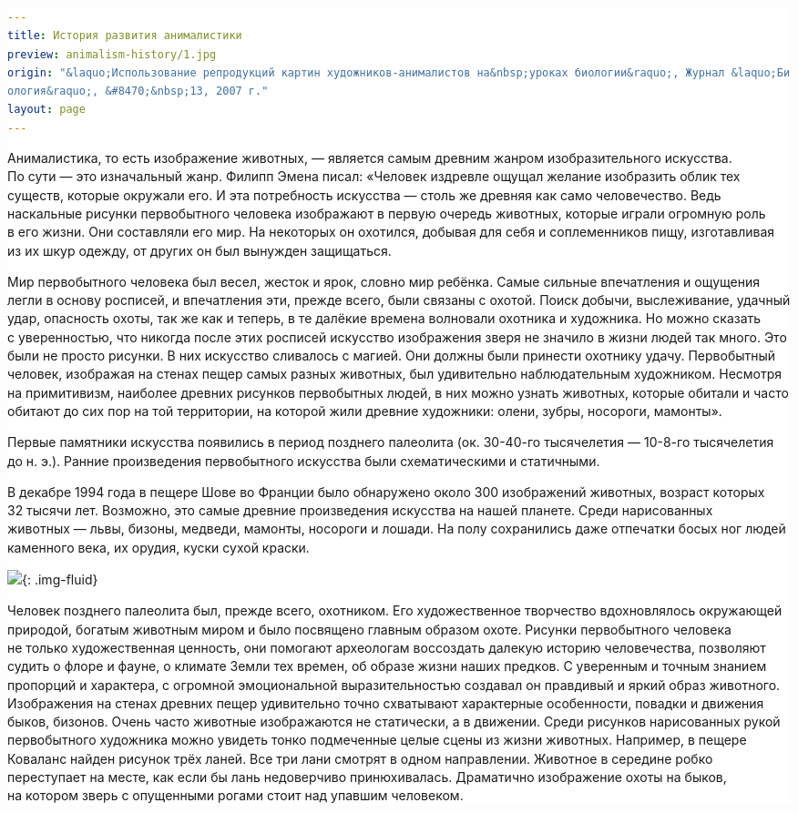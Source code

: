 ```yaml
---
title: История развития анималистики
preview: animalism-history/1.jpg
origin: "&laquo;Использование репродукций картин художников-анималистов на&nbsp;уроках биологии&raquo;, Журнал &laquo;Биология&raquo;, &#8470;&nbsp;13, 2007 г."
layout: page
---
```


Анималистика, то&nbsp;есть изображение животных,&nbsp;&mdash; является самым древним жанром изобразительного искусства. По&nbsp;сути&nbsp;&mdash; это изначальный жанр. Филипп Эмена писал: &laquo;Человек издревле ощущал желание изобразить облик тех существ, которые окружали его. И&nbsp;эта потребность искусства&nbsp;&mdash; столь&nbsp;же древняя как само человечество. Ведь наскальные рисунки первобытного человека изображают в&nbsp;первую очередь животных, которые играли огромную роль в&nbsp;его жизни. Они составляли его мир. На&nbsp;некоторых он&nbsp;охотился, добывая для себя и&nbsp;соплеменников пищу, изготавливая из&nbsp;их&nbsp;шкур одежду, от&nbsp;других он&nbsp;был вынужден защищаться.



Мир первобытного человека был весел, жесток и&nbsp;ярок, словно мир ребёнка. Самые сильные впечатления и&nbsp;ощущения легли в&nbsp;основу росписей, и&nbsp;впечатления эти, прежде всего, были связаны с&nbsp;охотой. Поиск добычи, выслеживание, удачный удар, опасность охоты, так&nbsp;же как и&nbsp;теперь, в&nbsp;те&nbsp;далёкие времена волновали охотника и&nbsp;художника. Но&nbsp;можно сказать с&nbsp;уверенностью, что никогда после этих росписей искусство изображения зверя не&nbsp;значило в&nbsp;жизни людей так много. Это были не&nbsp;просто рисунки. В&nbsp;них искусство сливалось с&nbsp;магией. Они должны были принести охотнику удачу. Первобытный человек, изображая на&nbsp;стенах пещер самых разных животных, был удивительно наблюдательным художником. Несмотря на&nbsp;примитивизм, наиболее древних рисунков первобытных людей, в&nbsp;них можно узнать животных, которые обитали и&nbsp;часто обитают до&nbsp;сих пор на&nbsp;той территории, на&nbsp;которой жили древние художники: олени, зубры, носороги, мамонты&raquo;.

Первые памятники искусства появились в&nbsp;период позднего палеолита (ок. 30-40-го тысячелетия&nbsp;&mdash; 10-8-го тысячелетия до&nbsp;н.&nbsp;э.). Ранние произведения первобытного искусства были схематическими и&nbsp;статичными.

В&nbsp;декабре 1994 года в&nbsp;пещере Шове во&nbsp;Франции было обнаружено около 300 изображений животных, возраст которых 32&nbsp;тысячи лет. Возможно, это самые древние произведения искусства на&nbsp;нашей планете. Среди нарисованных животных&nbsp;&mdash; львы, бизоны, медведи, мамонты, носороги и&nbsp;лошади. На&nbsp;полу сохранились даже отпечатки босых ног людей каменного века, их&nbsp;орудия, куски сухой краски.

![](1.jpg){: .img-fluid}

Человек позднего палеолита был, прежде всего, охотником. Его художественное творче&shy;ство вдохновлялось окружающей природой, богатым животным миром и&nbsp;было посвящено главным образом охоте. Рисунки первобытно&shy;го человека не&nbsp;только художественная цен&shy;ность, они помогают археологам воссоздать далекую историю человечества, позволяют судить о&nbsp;флоре и&nbsp;фауне, о&nbsp;климате Земли тех времен, об&nbsp;образе жизни наших предков. С&nbsp;уверенным и&nbsp;точным знанием пропорций и&nbsp;характера, с&nbsp;огромной эмоциональной выразительностью создавал он&nbsp;правдивый и&nbsp;яркий образ животного. Изо&shy;бражения на&nbsp;стенах древних пещер удивитель&shy;но точно схватывают характерные особен&shy;ности, повадки и&nbsp;движения быков, бизонов. Очень часто животные изображаются не&nbsp;статически, а&nbsp;в&nbsp;движении. Среди рисунков нарисованных рукой первобытного художника можно увидеть тонко подмеченные целые сцены из&nbsp;жизни животных. Например, в&nbsp;пещере Коваланс найден рисунок трёх ланей. Все три лани смотрят в&nbsp;одном направлении. Животное в&nbsp;середине робко переступает на&nbsp;месте, как если&nbsp;бы лань недоверчиво принюхивалась. Драматично изображение охоты на&nbsp;быков, на&nbsp;котором зверь с&nbsp;опущенными рогами стоит над упавшим человеком.
